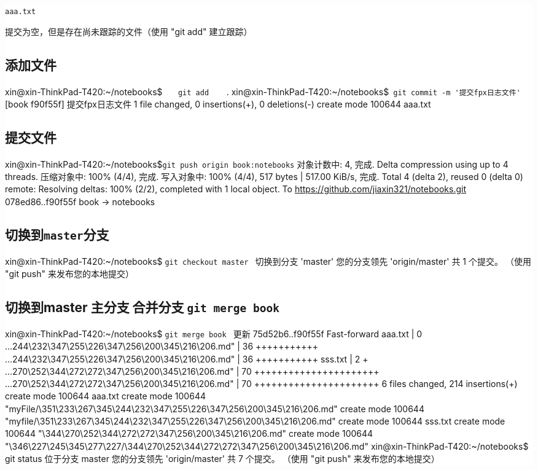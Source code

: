 	aaa.txt

提交为空，但是存在尚未跟踪的文件（使用 "git add" 建立跟踪）

## 添加文件

xin@xin-ThinkPad-T420:~/notebooks$ `	git add 	`.
xin@xin-ThinkPad-T420:~/notebooks$` git commit -m '提交fpx日志文件'`
[book f90f55f] 提交fpx日志文件
 1 file changed, 0 insertions(+), 0 deletions(-)
 create mode 100644 aaa.txt

##  提交文件

xin@xin-ThinkPad-T420:~/notebooks$` git push origin book:notebooks `
对象计数中: 4, 完成.
Delta compression using up to 4 threads.
压缩对象中: 100% (4/4), 完成.
写入对象中: 100% (4/4), 517 bytes | 517.00 KiB/s, 完成.
Total 4 (delta 2), reused 0 (delta 0)
remote: Resolving deltas: 100% (2/2), completed with 1 local object.
To https://github.com/jiaxin321/notebooks.git
   078ed86..f90f55f  book -> notebooks

##  切换到`master`分支

xin@xin-ThinkPad-T420:~/notebooks$ `git checkout master `
切换到分支 'master'
您的分支领先 'origin/master' 共 1 个提交。
  （使用 "git push" 来发布您的本地提交）

## 切换到master 主分支 合并分支   `git merge book`

xin@xin-ThinkPad-T420:~/notebooks$ `git merge book `
更新 75d52b6..f90f55f
Fast-forward
 aaa.txt                                            |  0
 ...244\232\347\255\226\347\256\200\345\216\206.md" | 36 +++++++++++
 ...244\232\347\255\226\347\256\200\345\216\206.md" | 36 +++++++++++
 sss.txt                                            |  2 +
 ...270\252\344\272\272\347\256\200\345\216\206.md" | 70 ++++++++++++++++++++++
 ...270\252\344\272\272\347\256\200\345\216\206.md" | 70 ++++++++++++++++++++++
 6 files changed, 214 insertions(+)
 create mode 100644 aaa.txt
 create mode 100644 "myFile/\351\233\267\345\244\232\347\255\226\347\256\200\345\216\206.md"
 create mode 100644 "myfile/\351\233\267\345\244\232\347\255\226\347\256\200\345\216\206.md"
 create mode 100644 sss.txt
 create mode 100644 "\344\270\252\344\272\272\347\256\200\345\216\206.md"
 create mode 100644 "\346\227\245\345\277\227/\344\270\252\344\272\272\347\256\200\345\216\206.md"
xin@xin-ThinkPad-T420:~/notebooks$ git status
位于分支 master
您的分支领先 'origin/master' 共 7 个提交。
  （使用 "git push" 来发布您的本地提交）
